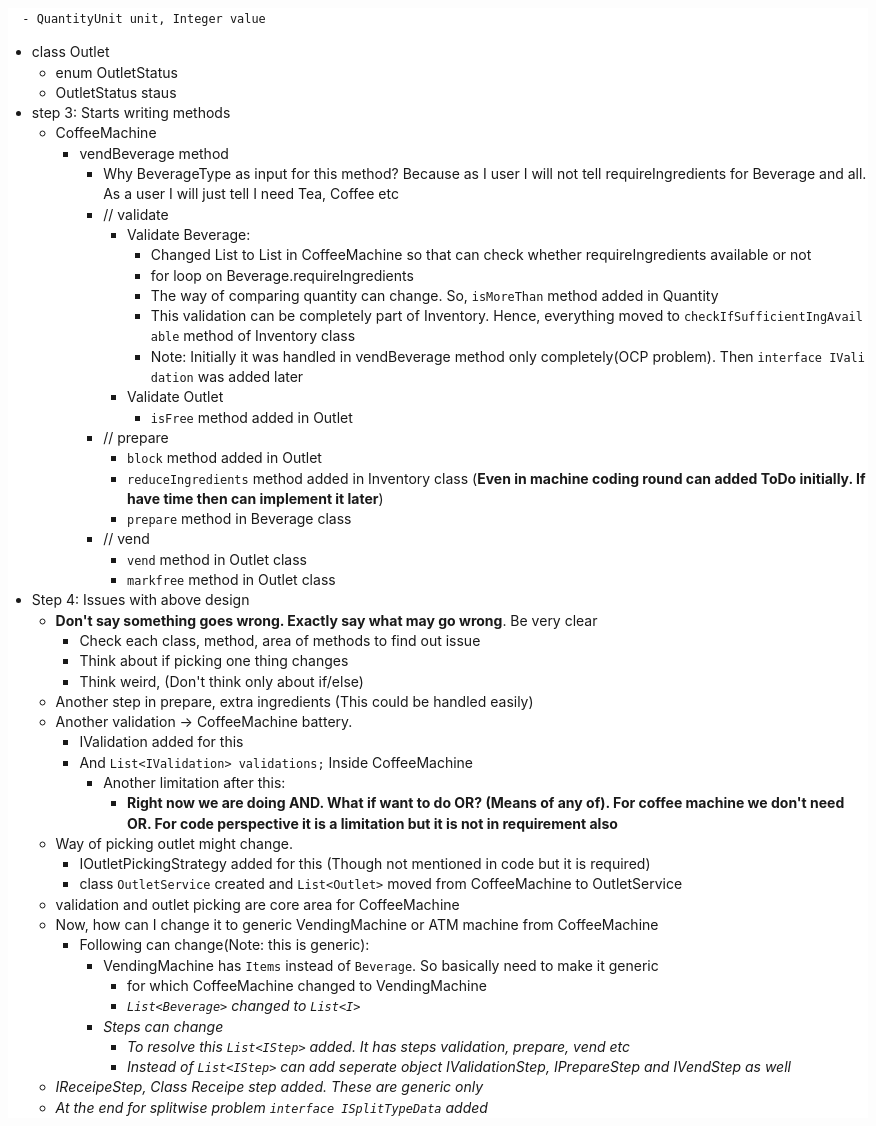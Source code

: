       - QuantityUnit unit, Integer value
  - class Outlet
    - enum OutletStatus
    - OutletStatus staus
-  step 3: Starts writing methods
   -  CoffeeMachine
      -  vendBeverage method
         -  Why BeverageType as input for this method? Because as I user I will not tell requireIngredients for Beverage and all. As a user I will just tell I need Tea, Coffee etc
         -  // validate
            -  Validate Beverage:
               -  Changed List<BeverageType> to List<Beverage> in CoffeeMachine so that can check whether requireIngredients available or not
               -  for loop on Beverage.requireIngredients
               -  The way of comparing quantity can change. So, `isMoreThan` method added in Quantity
               -  This validation can be completely part of Inventory. Hence, everything moved to `checkIfSufficientIngAvailable` method of Inventory class
               -  Note: Initially it was handled in vendBeverage method only completely(OCP problem). Then `interface IValidation` was added later
            -  Validate Outlet
               -  `isFree` method added in Outlet
         -  // prepare
            -  `block` method added in Outlet
            -  `reduceIngredients` method added in Inventory class (**Even in machine coding round can added ToDo initially. If have time then can implement it later**)
            -  `prepare` method in Beverage class
         -  // vend
            -  `vend` method in Outlet class
            -  `markfree` method in Outlet class
-  Step 4: Issues with above design
   -  **Don't say something goes wrong. Exactly say what may go wrong**. Be very clear
      -  Check each class, method, area of methods to find out issue
      -  Think about if picking one thing changes
      -  Think weird, (Don't think only about if/else)
   -  Another step in prepare, extra ingredients (This could be handled easily)
   -  Another validation -> CoffeeMachine battery.
      -  IValidation added for this
      -  And `List<IValidation> validations;` Inside CoffeeMachine
         -  Another limitation after this:
            - **Right now we are doing AND. What if want to do OR? (Means of any of). For coffee machine we don't need OR. For code perspective it is a limitation but it is not in requirement also**
   -  Way of picking outlet might change.
      -  IOutletPickingStrategy added for this (Though not mentioned in code but it is required)
      -  class `OutletService` created and `List<Outlet>` moved from CoffeeMachine to OutletService
   -  validation and outlet picking are core area for CoffeeMachine
   -  Now, how can I change it to generic VendingMachine or ATM machine from CoffeeMachine
      - Following can change(Note: this is generic):
        - VendingMachine has `Items` instead of `Beverage`. So basically need to make it generic
          - for which CoffeeMachine changed to VendingMachine<I>
          - `List<Beverage>` changed to `List<I>`
        - Steps can change
          - To resolve this `List<IStep>` added. It has steps validation, prepare, vend etc
          - Instead of `List<IStep>` can add seperate object IValidationStep, IPrepareStep and IVendStep as well
   - IReceipeStep, Class Receipe step added. These are generic only
   - At the end for splitwise problem `interface ISplitTypeData` added

